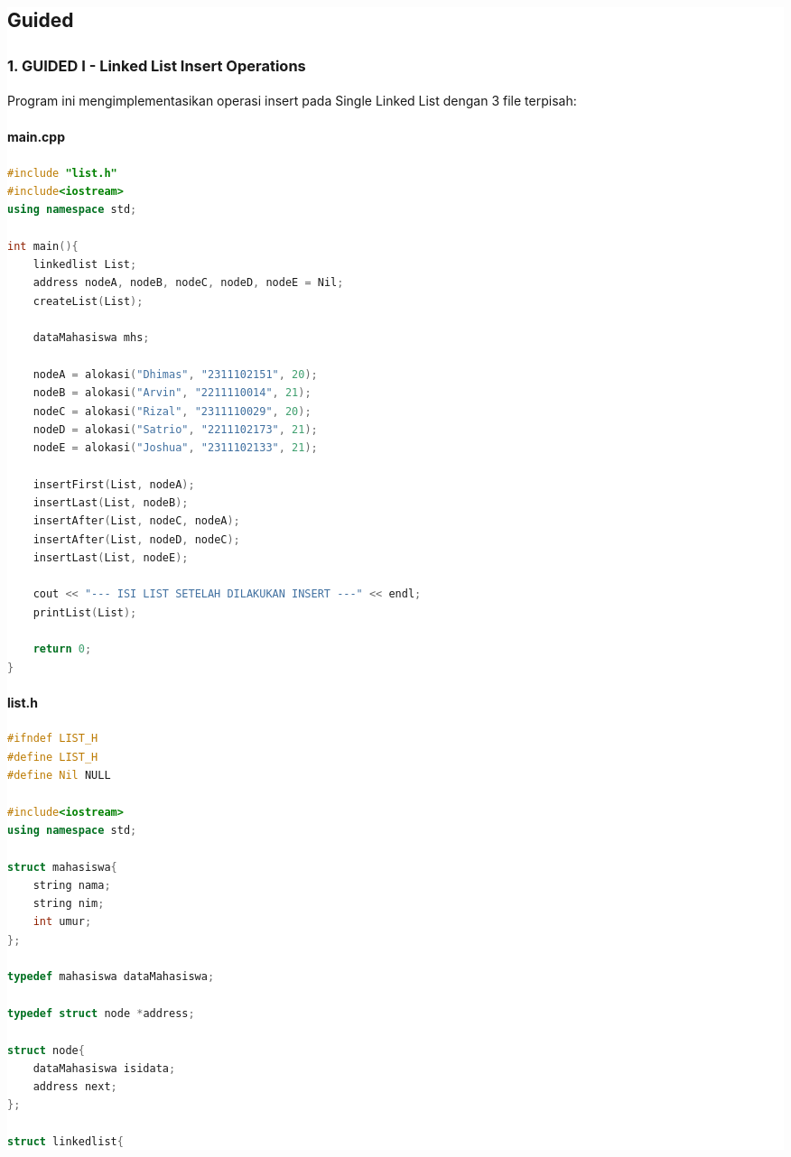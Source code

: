 ## Guided

### 1. GUIDED I - Linked List Insert Operations

Program ini mengimplementasikan operasi insert pada Single Linked List dengan 3 file terpisah:

#### main.cpp
```C++
#include "list.h"
#include<iostream>
using namespace std;

int main(){
    linkedlist List;
    address nodeA, nodeB, nodeC, nodeD, nodeE = Nil;
    createList(List);

    dataMahasiswa mhs;

    nodeA = alokasi("Dhimas", "2311102151", 20);
    nodeB = alokasi("Arvin", "2211110014", 21);
    nodeC = alokasi("Rizal", "2311110029", 20);
    nodeD = alokasi("Satrio", "2211102173", 21);
    nodeE = alokasi("Joshua", "2311102133", 21);

    insertFirst(List, nodeA);
    insertLast(List, nodeB);
    insertAfter(List, nodeC, nodeA);
    insertAfter(List, nodeD, nodeC);
    insertLast(List, nodeE);

    cout << "--- ISI LIST SETELAH DILAKUKAN INSERT ---" << endl;
    printList(List);

    return 0;
}
```

#### list.h
```C++
#ifndef LIST_H
#define LIST_H
#define Nil NULL

#include<iostream>
using namespace std;

struct mahasiswa{
    string nama; 
    string nim;
    int umur;
};

typedef mahasiswa dataMahasiswa;

typedef struct node *address;

struct node{
    dataMahasiswa isidata;
    address next;
};

struct linkedlist{
```